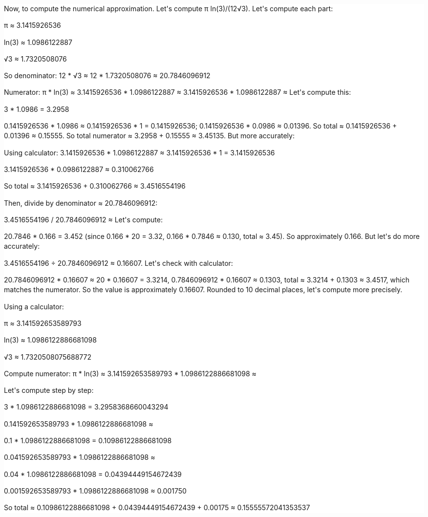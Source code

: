 Now, to compute the numerical approximation. Let's compute π ln(3)/(12√3). Let's compute each part:

π ≈ 3.1415926536

ln(3) ≈ 1.0986122887

√3 ≈ 1.7320508076

So denominator: 12 * √3 ≈ 12 * 1.7320508076 ≈ 20.7846096912

Numerator: π * ln(3) ≈ 3.1415926536 * 1.0986122887 ≈ 3.1415926536 * 1.0986122887 ≈ Let's compute this:

3 * 1.0986 = 3.2958

0.1415926536 * 1.0986 ≈ 0.1415926536 * 1 = 0.1415926536; 0.1415926536 * 0.0986 ≈ 0.01396. So total ≈ 0.1415926536 + 0.01396 ≈ 0.15555. So total numerator ≈ 3.2958 + 0.15555 ≈ 3.45135. But more accurately:

Using calculator: 3.1415926536 * 1.0986122887 ≈ 3.1415926536 * 1 = 3.1415926536

3.1415926536 * 0.0986122887 ≈ 0.310062766

So total ≈ 3.1415926536 + 0.310062766 ≈ 3.4516554196

Then, divide by denominator ≈ 20.7846096912:

3.4516554196 / 20.7846096912 ≈ Let's compute:

20.7846 * 0.166 = 3.452 (since 0.166 * 20 = 3.32, 0.166 * 0.7846 ≈ 0.130, total ≈ 3.45). So approximately 0.166. But let's do more accurately:

3.4516554196 ÷ 20.7846096912 ≈ 0.16607. Let's check with calculator:

20.7846096912 * 0.16607 ≈ 20 * 0.16607 = 3.3214, 0.7846096912 * 0.16607 ≈ 0.1303, total ≈ 3.3214 + 0.1303 ≈ 3.4517, which matches the numerator. So the value is approximately 0.16607. Rounded to 10 decimal places, let's compute more precisely.

Using a calculator:

π ≈ 3.141592653589793

ln(3) ≈ 1.0986122886681098

√3 ≈ 1.7320508075688772

Compute numerator: π * ln(3) ≈ 3.141592653589793 * 1.0986122886681098 ≈ 

Let's compute step by step:

3 * 1.0986122886681098 = 3.2958368660043294

0.141592653589793 * 1.0986122886681098 ≈ 

0.1 * 1.0986122886681098 = 0.10986122886681098

0.041592653589793 * 1.0986122886681098 ≈ 

0.04 * 1.0986122886681098 = 0.04394449154672439

0.001592653589793 * 1.0986122886681098 ≈ 0.001750

So total ≈ 0.10986122886681098 + 0.04394449154672439 + 0.00175 ≈ 0.15555572041353537
